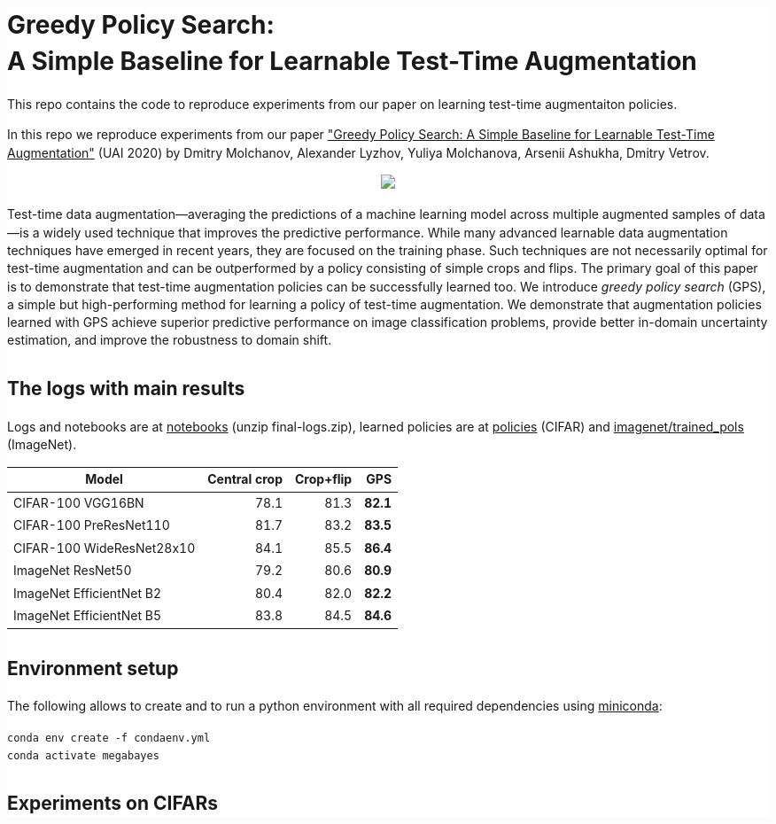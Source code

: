 # Greedy Policy Search: <br/>A Simple Baseline for Learnable Test-Time Augmentation
This repo contains the code to reproduce experiments from our paper on learning test-time augmentaiton policies.

In this repo we reproduce experiments from our paper ["Greedy Policy Search: A Simple Baseline for Learnable Test-Time Augmentation"](https://arxiv.org/abs/2002.09103) (UAI 2020) by Dmitry Molchanov, Alexander Lyzhov, Yuliya Molchanova, Arsenii Ashukha, Dmitry Vetrov.

<p align="center">
<img width="80%" src="https://senya-ashukha.github.io/projects/gps_uai20/policy_eval.gif"/>
</p>

Test-time data augmentation&mdash;averaging the predictions of a machine learning model across multiple augmented samples of data&mdash;is a widely used technique that improves the predictive performance. While many advanced learnable data augmentation techniques have emerged in recent years, they are focused on the training phase. Such techniques are not necessarily optimal for test-time augmentation and can be outperformed by a policy consisting of simple crops and flips. The primary goal of this paper is to demonstrate that test-time augmentation policies can be successfully learned too. We introduce *greedy policy search* (GPS), a simple but high-performing method for learning a policy of test-time augmentation. We demonstrate that augmentation policies learned with GPS achieve superior predictive performance on image classification problems, provide better in-domain uncertainty estimation, and improve the robustness to domain shift. 

## The logs with main results
Logs and notebooks are at [notebooks](notebooks) (unzip final-logs.zip), learned policies are at [policies](policies) (CIFAR) and [imagenet/trained_pols](imagenet/trained_pols) (ImageNet).

|Model | Central crop | Crop+flip | GPS |
|-------------|---------:|-------------:|-------------:|
|CIFAR-100 VGG16BN         | 78.1 | 81.3 | **82.1** |
|CIFAR-100 PreResNet110    | 81.7 | 83.2 | **83.5** |
|CIFAR-100 WideResNet28x10 | 84.1 | 85.5 | **86.4** |
|ImageNet ResNet50         | 79.2 | 80.6 | **80.9** |
|ImageNet EfficientNet B2  | 80.4 | 82.0 | **82.2** |
|ImageNet EfficientNet B5  | 83.8 | 84.5 | **84.6** |

## Environment setup
The following allows to create and to run a python environment with all required dependencies using [miniconda](https://docs.conda.io/en/latest/miniconda.html): 

```(bash)
conda env create -f condaenv.yml
conda activate megabayes
```

## Experiments on CIFARs
